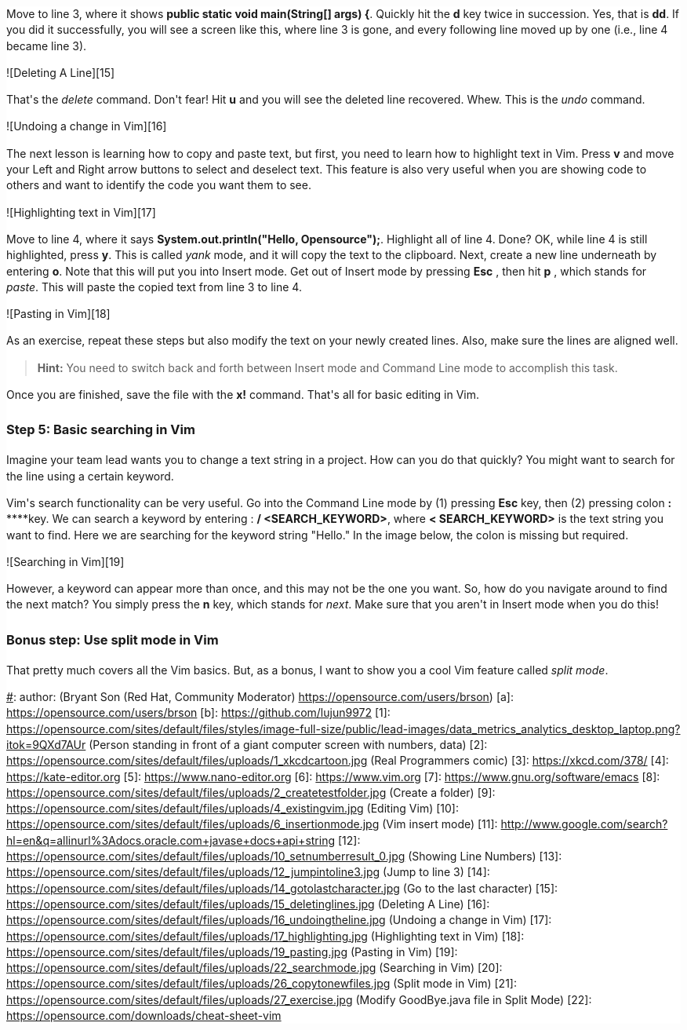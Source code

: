 Move to line 3, where it shows **public static void main(String[] args) {**. Quickly hit the **d** key twice in succession. Yes, that is **dd**. If you did it successfully, you will see a screen like this, where line 3 is gone, and every following line moved up by one (i.e., line 4 became line 3).

![Deleting A Line][15]

That's the _delete_ command. Don't fear! Hit **u** and you will see the deleted line recovered. Whew. This is the _undo_ command.

![Undoing a change in Vim][16]

The next lesson is learning how to copy and paste text, but first, you need to learn how to highlight text in Vim. Press **v** and move your Left and Right arrow buttons to select and deselect text. This feature is also very useful when you are showing code to others and want to identify the code you want them to see.

![Highlighting text in Vim][17]

Move to line 4, where it says **System.out.println("Hello, Opensource");**. Highlight all of line 4. Done? OK, while line 4 is still highlighted, press **y**. This is called _yank_ mode, and it will copy the text to the clipboard. Next, create a new line underneath by entering **o**. Note that this will put you into Insert mode. Get out of Insert mode by pressing **Esc** , then hit **p** , which stands for _paste_. This will paste the copied text from line 3 to line 4.

![Pasting in Vim][18]

As an exercise, repeat these steps but also modify the text on your newly created lines. Also, make sure the lines are aligned well.

> **Hint:** You need to switch back and forth between Insert mode and Command Line mode to accomplish this task.

Once you are finished, save the file with the **x!** command. That's all for basic editing in Vim.

### Step 5: Basic searching in Vim

Imagine your team lead wants you to change a text string in a project. How can you do that quickly? You might want to search for the line using a certain keyword.

Vim's search functionality can be very useful. Go into the Command Line mode by (1) pressing **Esc** key, then (2) pressing colon **:** ****key. We can search a keyword by entering : **/ <SEARCH_KEYWORD>**, where **< SEARCH_KEYWORD>** is the text string you want to find. Here we are searching for the keyword string "Hello." In the image below, the colon is missing but required.

![Searching in Vim][19]

However, a keyword can appear more than once, and this may not be the one you want. So, how do you navigate around to find the next match? You simply press the **n** key, which stands for _next_. Make sure that you aren't in Insert mode when you do this!

### Bonus step: Use split mode in Vim

That pretty much covers all the Vim basics. But, as a bonus, I want to show you a cool Vim feature called _split mode_.


[#]: collector: (lujun9972)
[#]: translator: (Modrisco)
[#]: reviewer: ( )
[#]: publisher: ( )
[#]: url: ( )
[#]: subject: (Getting started with Vim: The basics)
[#]: via: (https://opensource.com/article/19/3/getting-started-vim)
[#]: author: (Bryant Son (Red Hat, Community Moderator) https://opensource.com/users/brson)
[a]: https://opensource.com/users/brson
[b]: https://github.com/lujun9972
[1]: https://opensource.com/sites/default/files/styles/image-full-size/public/lead-images/data_metrics_analytics_desktop_laptop.png?itok=9QXd7AUr (Person standing in front of a giant computer screen with numbers, data)
[2]: https://opensource.com/sites/default/files/uploads/1_xkcdcartoon.jpg (Real Programmers comic)
[3]: https://xkcd.com/378/
[4]: https://kate-editor.org
[5]: https://www.nano-editor.org
[6]: https://www.vim.org
[7]: https://www.gnu.org/software/emacs
[8]: https://opensource.com/sites/default/files/uploads/2_createtestfolder.jpg (Create a folder)
[9]: https://opensource.com/sites/default/files/uploads/4_existingvim.jpg (Editing Vim)
[10]: https://opensource.com/sites/default/files/uploads/6_insertionmode.jpg (Vim insert mode)
[11]: http://www.google.com/search?hl=en&q=allinurl%3Adocs.oracle.com+javase+docs+api+string
[12]: https://opensource.com/sites/default/files/uploads/10_setnumberresult_0.jpg (Showing Line Numbers)
[13]: https://opensource.com/sites/default/files/uploads/12_jumpintoline3.jpg (Jump to line 3)
[14]: https://opensource.com/sites/default/files/uploads/14_gotolastcharacter.jpg (Go to the last character)
[15]: https://opensource.com/sites/default/files/uploads/15_deletinglines.jpg (Deleting A Line)
[16]: https://opensource.com/sites/default/files/uploads/16_undoingtheline.jpg (Undoing a change in Vim)
[17]: https://opensource.com/sites/default/files/uploads/17_highlighting.jpg (Highlighting text in Vim)
[18]: https://opensource.com/sites/default/files/uploads/19_pasting.jpg (Pasting in Vim)
[19]: https://opensource.com/sites/default/files/uploads/22_searchmode.jpg (Searching in Vim)
[20]: https://opensource.com/sites/default/files/uploads/26_copytonewfiles.jpg (Split mode in Vim)
[21]: https://opensource.com/sites/default/files/uploads/27_exercise.jpg (Modify GoodBye.java file in Split Mode)
[22]: https://opensource.com/downloads/cheat-sheet-vim